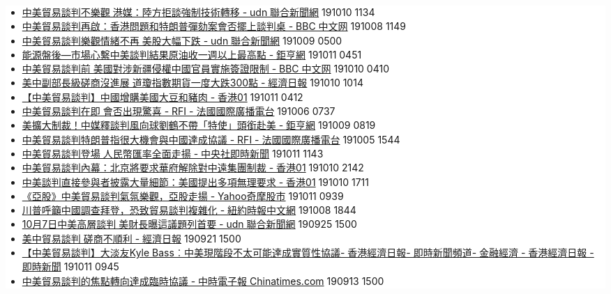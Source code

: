 - [中美貿易談判不樂觀 港媒：陸方拒談強制技術轉移 - udn 聯合新聞網](https://udn.com/news/story/12639/4097117 "中美貿易談判不樂觀 港媒：陸方拒談強制技術轉移 - udn 聯合新聞網") 191010 1134
- [中美貿易談判再啟：香港問題和特朗普彈劾案會否擺上談判桌 - BBC 中文网](https://www.bbc.com/zhongwen/trad/business-49932603 "中美貿易談判再啟：香港問題和特朗普彈劾案會否擺上談判桌 - BBC 中文网") 191008 1149
- [中美貿易談判樂觀情緒不再 美股大幅下跌 - udn 聯合新聞網](https://udn.com/news/story/6811/4094381 "中美貿易談判樂觀情緒不再 美股大幅下跌 - udn 聯合新聞網") 191009 0500
- [能源盤後—市場心繫中美談判結果原油收一週以上最高點 - 鉅亨網](https://m.cnyes.com/news/id/4394975 "能源盤後—市場心繫中美談判結果原油收一週以上最高點 - 鉅亨網") 191011 0451
- [中美貿易談判前 美國對涉新疆侵權中國官員實施簽證限制 - BBC 中文网](https://www.bbc.com/zhongwen/trad/chinese-news-49983057 "中美貿易談判前 美國對涉新疆侵權中國官員實施簽證限制 - BBC 中文网") 191010 0410
- [美中副部長級磋商沒進展 道瓊指數期貨一度大跌300點 - 經濟日報](https://money.udn.com/money/story/10511/4096958 "美中副部長級磋商沒進展 道瓊指數期貨一度大跌300點 - 經濟日報") 191010 1014
- [【中美貿易談判】中國增購美國大豆和豬肉 - 香港01](https://www.hk01.com/%E5%8D%B3%E6%99%82%E5%9C%8B%E9%9A%9B/384643/%E4%B8%AD%E7%BE%8E%E8%B2%BF%E6%98%93%E8%AB%87%E5%88%A4-%E4%B8%AD%E5%9C%8B%E5%A2%9E%E8%B3%BC%E7%BE%8E%E5%9C%8B%E5%A4%A7%E8%B1%86%E5%92%8C%E8%B1%AC%E8%82%89 "【中美貿易談判】中國增購美國大豆和豬肉 - 香港01") 191011 0412
- [中美貿易談判在即 會否出現驚喜 - RFI - 法國國際廣播電台](http://www.rfi.fr/tw/%E4%B8%AD%E5%9C%8B/20191006-%E4%B8%AD%E7%BE%8E%E8%B2%BF%E6%98%93%E8%AB%87%E5%88%A4%E5%9C%A8%E5%8D%B3-%E6%9C%83%E5%90%A6%E5%87%BA%E7%8F%BE%E9%A9%9A%E5%96%9C "中美貿易談判在即 會否出現驚喜 - RFI - 法國國際廣播電台") 191006 0737
- [美擴大制裁！中媒釋談判風向球劉鶴不帶「特使」頭銜赴美 - 鉅亨網](https://m.cnyes.com/news/id/4393405 "美擴大制裁！中媒釋談判風向球劉鶴不帶「特使」頭銜赴美 - 鉅亨網") 191009 0819
- [中美貿易談判特朗普指很大機會與中國達成協議 - RFI - 法國國際廣播電台](http://www.rfi.fr/tw/%E4%B8%AD%E5%9C%8B/20191005-%E4%B8%AD%E7%BE%8E%E8%B2%BF%E6%98%93%E8%AB%87%E5%88%A4%E7%89%B9%E6%9C%97%E6%99%AE%E6%8C%87%E5%BE%88%E5%A4%A7%E6%A9%9F%E6%9C%83%E8%88%87%E4%B8%AD%E5%9C%8B%E9%81%94%E6%88%90%E5%8D%94%E8%AD%B0 "中美貿易談判特朗普指很大機會與中國達成協議 - RFI - 法國國際廣播電台") 191005 1544
- [中美貿易談判登場 人民幣匯率全面走揚 - 中央社即時新聞](https://www.cna.com.tw/news/acn/201910110075.aspx "中美貿易談判登場 人民幣匯率全面走揚 - 中央社即時新聞") 191011 1143
- [中美貿易談判內幕：北京將要求華府解除對中遠集團制裁 - 香港01](https://www.hk01.com/%E5%8D%B3%E6%99%82%E5%9C%8B%E9%9A%9B/384603/%E4%B8%AD%E7%BE%8E%E8%B2%BF%E6%98%93%E8%AB%87%E5%88%A4%E5%85%A7%E5%B9%95-%E5%8C%97%E4%BA%AC%E5%B0%87%E8%A6%81%E6%B1%82%E8%8F%AF%E5%BA%9C%E8%A7%A3%E9%99%A4%E5%B0%8D%E4%B8%AD%E9%81%A0%E9%9B%86%E5%9C%98%E5%88%B6%E8%A3%81 "中美貿易談判內幕：北京將要求華府解除對中遠集團制裁 - 香港01") 191010 2142
- [中美談判直接參與者披露大量細節：美國提出多項無理要求 - 香港01](https://www.hk01.com/%E5%8D%B3%E6%99%82%E5%9C%8B%E9%9A%9B/384363/%E4%B8%AD%E7%BE%8E%E8%AB%87%E5%88%A4%E7%9B%B4%E6%8E%A5%E5%8F%83%E8%88%87%E8%80%85%E6%8A%AB%E9%9C%B2%E5%A4%A7%E9%87%8F%E7%B4%B0%E7%AF%80-%E7%BE%8E%E5%9C%8B%E6%8F%90%E5%87%BA%E5%A4%9A%E9%A0%85%E7%84%A1%E7%90%86%E8%A6%81%E6%B1%82 "中美談判直接參與者披露大量細節：美國提出多項無理要求 - 香港01") 191010 1711
- [《亞股》中美貿易談判氣氛樂觀，亞股走揚 - Yahoo奇摩股市](https://tw.stock.yahoo.com/news/%E4%BA%9E%E8%82%A1-%E4%B8%AD%E7%BE%8E%E8%B2%BF%E6%98%93%E8%AB%87%E5%88%A4%E6%B0%A3%E6%B0%9B%E6%A8%82%E8%A7%80-%E4%BA%9E%E8%82%A1%E8%B5%B0%E6%8F%9A-013924687.html "《亞股》中美貿易談判氣氛樂觀，亞股走揚 - Yahoo奇摩股市") 191011 0939
- [川普呼籲中國調查拜登，恐致貿易談判複雜化 - 紐約時報中文網](https://cn.nytimes.com/business/20191008/trump-biden-china-trade/zh-hant/ "川普呼籲中國調查拜登，恐致貿易談判複雜化 - 紐約時報中文網") 191008 1844
- [10月7日中美高層談判 美財長曝這議題列首要 - udn 聯合新聞網](https://udn.com/news/story/12639/4067518 "10月7日中美高層談判 美財長曝這議題列首要 - udn 聯合新聞網") 190925 1500
- [美中貿易談判 磋商不順利 - 經濟日報](https://money.udn.com/money/story/10511/4061330 "美中貿易談判 磋商不順利 - 經濟日報") 190921 1500
- [【中美貿易談判】大淡友Kyle Bass︰中美現階段不太可能達成實質性協議- 香港經濟日報- 即時新聞頻道- 金融經濟 - 香港經濟日報 - 即時新聞](https://inews.hket.com/article/2469745/%E3%80%90%E4%B8%AD%E7%BE%8E%E8%B2%BF%E6%98%93%E8%AB%87%E5%88%A4%E3%80%91%E5%A4%A7%E6%B7%A1%E5%8F%8BKyle%20Bass%EF%B8%B0%E4%B8%AD%E7%BE%8E%E7%8F%BE%E9%9A%8E%E6%AE%B5%E4%B8%8D%E5%A4%AA%E5%8F%AF%E8%83%BD%E9%81%94%E6%88%90%E5%AF%A6%E8%B3%AA%E6%80%A7%E5%8D%94%E8%AD%B0 "【中美貿易談判】大淡友Kyle Bass︰中美現階段不太可能達成實質性協議- 香港經濟日報- 即時新聞頻道- 金融經濟 - 香港經濟日報 - 即時新聞") 191011 0945
- [中美貿易談判的焦點轉向達成臨時協議 - 中時電子報 Chinatimes.com](https://www.chinatimes.com/realtimenews/20190913001161-260410 "中美貿易談判的焦點轉向達成臨時協議 - 中時電子報 Chinatimes.com") 190913 1500
